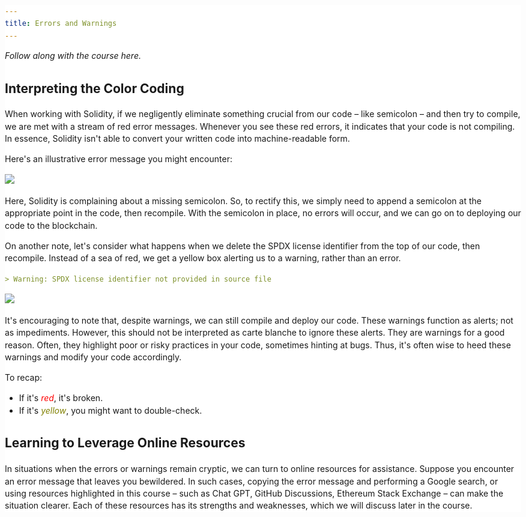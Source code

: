 ```yaml
---
title: Errors and Warnings
---
```


*Follow along with the course here.*





## Interpreting the Color Coding

When working with Solidity, if we negligently eliminate something crucial from our code – like semicolon – and then try to compile, we are met with a stream of red error messages. Whenever you see these red errors, it indicates that your code is not compiling. In essence, Solidity isn't able to convert your written code into machine-readable form.

Here's an illustrative error message you might encounter:



<img src="/solidity/remix/lesson-2/errors-warnings/errors2.png" style="width: 100%; height: auto;">



Here, Solidity is complaining about a missing semicolon. So, to rectify this, we simply need to append a semicolon at the appropriate point in the code, then recompile. With the semicolon in place, no errors will occur, and we can go on to deploying our code to the blockchain.

On another note, let's consider what happens when we delete the SPDX license identifier from the top of our code, then recompile. Instead of a sea of red, we get a yellow box alerting us to a warning, rather than an error.

```markdown
> Warning: SPDX license identifier not provided in source file
```
<img src="/solidity/remix/lesson-2/errors-warnings/warning.png" style="width: 100%; height: auto;">



It's encouraging to note that, despite warnings, we can still compile and deploy our code. These warnings function as alerts; not as impediments. However, this should not be interpreted as carte blanche to ignore these alerts. They are warnings for a good reason. Often, they highlight poor or risky practices in your code, sometimes hinting at bugs. Thus, it's often wise to heed these warnings and modify your code accordingly.

To recap:

- If it's <span style="color:red">*red*</span>, it's broken.
- If it's <span style="color:#808000">*yellow*</span>, you might want to double-check.

## Learning to Leverage Online Resources

In situations when the errors or warnings remain cryptic, we can turn to online resources for assistance. Suppose you encounter an error message that leaves you bewildered. In such cases, copying the error message and performing a Google search, or using resources highlighted in this course – such as Chat GPT, GitHub Discussions, Ethereum Stack Exchange – can make the situation clearer. Each of these resources has its strengths and weaknesses, which we will discuss later in the course.
